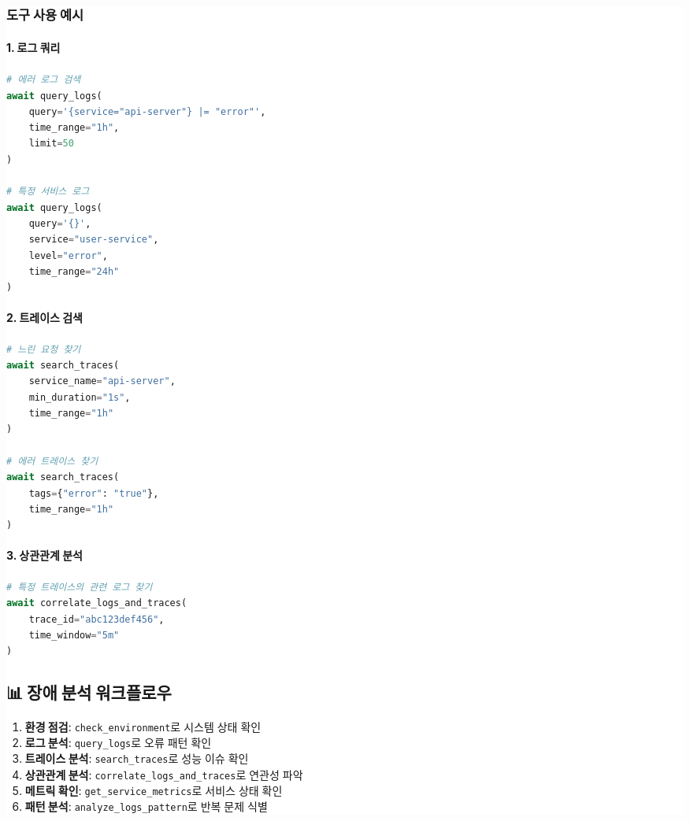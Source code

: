 ### 도구 사용 예시

#### 1. 로그 쿼리
```python
# 에러 로그 검색
await query_logs(
    query='{service="api-server"} |= "error"',
    time_range="1h",
    limit=50
)

# 특정 서비스 로그
await query_logs(
    query='{}',
    service="user-service",
    level="error",
    time_range="24h"
)
```

#### 2. 트레이스 검색
```python
# 느린 요청 찾기
await search_traces(
    service_name="api-server",
    min_duration="1s",
    time_range="1h"
)

# 에러 트레이스 찾기
await search_traces(
    tags={"error": "true"},
    time_range="1h"
)
```

#### 3. 상관관계 분석
```python
# 특정 트레이스의 관련 로그 찾기
await correlate_logs_and_traces(
    trace_id="abc123def456",
    time_window="5m"
)
```

## 📊 장애 분석 워크플로우

1. **환경 점검**: `check_environment`로 시스템 상태 확인
2. **로그 분석**: `query_logs`로 오류 패턴 확인
3. **트레이스 분석**: `search_traces`로 성능 이슈 확인
4. **상관관계 분석**: `correlate_logs_and_traces`로 연관성 파악
5. **메트릭 확인**: `get_service_metrics`로 서비스 상태 확인
6. **패턴 분석**: `analyze_logs_pattern`로 반복 문제 식별
